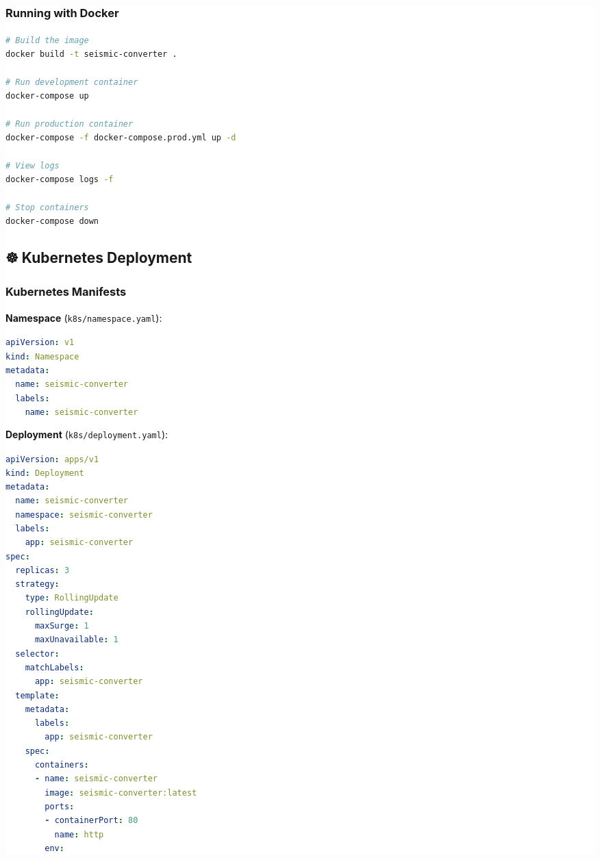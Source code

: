 ### **Running with Docker**

```bash
# Build the image
docker build -t seismic-converter .

# Run development container
docker-compose up

# Run production container
docker-compose -f docker-compose.prod.yml up -d

# View logs
docker-compose logs -f

# Stop containers
docker-compose down
```

## ☸️ Kubernetes Deployment

### **Kubernetes Manifests**

**Namespace** (`k8s/namespace.yaml`):
```yaml
apiVersion: v1
kind: Namespace
metadata:
  name: seismic-converter
  labels:
    name: seismic-converter
```

**Deployment** (`k8s/deployment.yaml`):
```yaml
apiVersion: apps/v1
kind: Deployment
metadata:
  name: seismic-converter
  namespace: seismic-converter
  labels:
    app: seismic-converter
spec:
  replicas: 3
  strategy:
    type: RollingUpdate
    rollingUpdate:
      maxSurge: 1
      maxUnavailable: 1
  selector:
    matchLabels:
      app: seismic-converter
  template:
    metadata:
      labels:
        app: seismic-converter
    spec:
      containers:
      - name: seismic-converter
        image: seismic-converter:latest
        ports:
        - containerPort: 80
          name: http
        env:
```